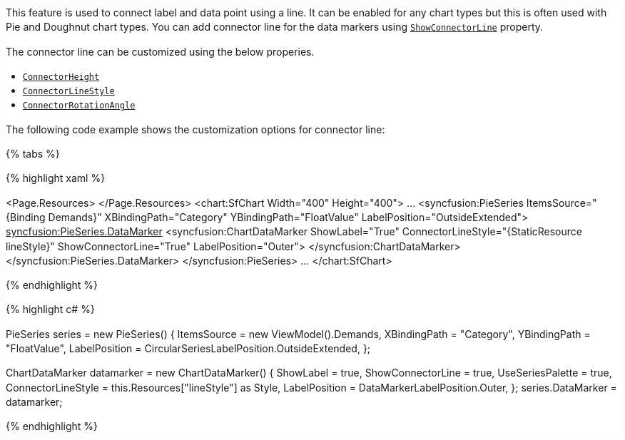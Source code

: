 This feature is used to connect label and data point using a line. It can be enabled for any chart types but this is often used with Pie and Doughnut chart types. You can add connector line for the data markers using [`ShowConnectorLine`](https://help.syncfusion.com/cr/WinUI/Syncfusion.UI.Xaml.Charts.ChartDataMarkerBase.html#Syncfusion_UI_Xaml_Charts_ChartDataMarkerBase_ShowConnectorLine) property. 

The connector line can be customized using the below properies.

* [`ConnectorHeight`](https://help.syncfusion.com/cr/WinUI/Syncfusion.UI.Xaml.Charts.ChartDataMarkerBase.html#Syncfusion_UI_Xaml_Charts_ChartDataMarkerBase_ConnectorHeight)
* [`ConnectorLineStyle`](https://help.syncfusion.com/cr/WinUI/Syncfusion.UI.Xaml.Charts.ChartDataMarkerBase.html#Syncfusion_UI_Xaml_Charts_ChartDataMarkerBase_ConnectorLineStyle) 
* [`ConnectorRotationAngle`](https://help.syncfusion.com/cr/WinUI/Syncfusion.UI.Xaml.Charts.ChartDataMarkerBase.html#Syncfusion_UI_Xaml_Charts_ChartDataMarkerBase_ConnectorRotationAngle)

The following code example shows the customization options for connector line:

{% tabs %}

{% highlight xaml %}

<Page.Resources>
    <Style TargetType="Path" x:Key="lineStyle">
        <Setter Property="StrokeDashArray" Value="10,7,5"/>
        <Setter Property="Stroke" Value="Black"/>
    </Style>
</Page.Resources>
<Grid>
    <chart:SfChart Width="400" Height="400">
     ...
        <syncfusion:PieSeries ItemsSource="{Binding Demands}" XBindingPath="Category" YBindingPath="FloatValue"  LabelPosition="OutsideExtended">
            <syncfusion:PieSeries.DataMarker>
                <syncfusion:ChartDataMarker ShowLabel="True" ConnectorLineStyle="{StaticResource lineStyle}" ShowConnectorLine="True"  LabelPosition="Outer">
            </syncfusion:ChartDataMarker>
            </syncfusion:PieSeries.DataMarker>
        </syncfusion:PieSeries>
    ...
    </chart:SfChart>
</Grid>

{% endhighlight %}

{% highlight c# %}

PieSeries series = new PieSeries()
{
        ItemsSource = new ViewModel().Demands,
        XBindingPath = "Category",
        YBindingPath = "FloatValue",
        LabelPosition = CircularSeriesLabelPosition.OutsideExtended,
};

ChartDataMarker datamarker = new ChartDataMarker()
{
        ShowLabel = true,
        ShowConnectorLine = true,
        UseSeriesPalette = true,
        ConnectorLineStyle = this.Resources["lineStyle"] as Style,
        LabelPosition = DataMarkerLabelPosition.Outer,
};
series.DataMarker = datamarker;

{% endhighlight %}
